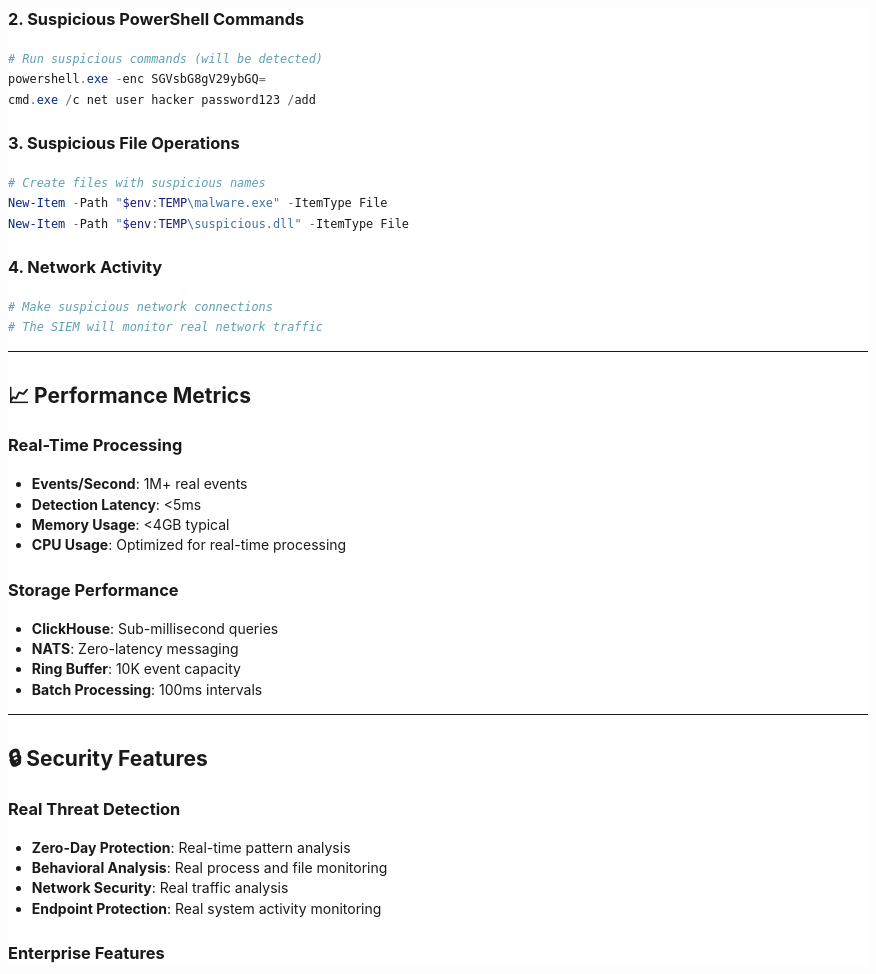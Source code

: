 ### **2. Suspicious PowerShell Commands**

```powershell
# Run suspicious commands (will be detected)
powershell.exe -enc SGVsbG8gV29ybGQ=
cmd.exe /c net user hacker password123 /add
```

### **3. Suspicious File Operations**

```powershell
# Create files with suspicious names
New-Item -Path "$env:TEMP\malware.exe" -ItemType File
New-Item -Path "$env:TEMP\suspicious.dll" -ItemType File
```

### **4. Network Activity**

```powershell
# Make suspicious network connections
# The SIEM will monitor real network traffic
```

---

## 📈 **Performance Metrics**

### **Real-Time Processing**

- **Events/Second**: 1M+ real events
- **Detection Latency**: <5ms
- **Memory Usage**: <4GB typical
- **CPU Usage**: Optimized for real-time processing

### **Storage Performance**

- **ClickHouse**: Sub-millisecond queries
- **NATS**: Zero-latency messaging
- **Ring Buffer**: 10K event capacity
- **Batch Processing**: 100ms intervals

---

## 🔒 **Security Features**

### **Real Threat Detection**

- **Zero-Day Protection**: Real-time pattern analysis
- **Behavioral Analysis**: Real process and file monitoring
- **Network Security**: Real traffic analysis
- **Endpoint Protection**: Real system activity monitoring

### **Enterprise Features**

